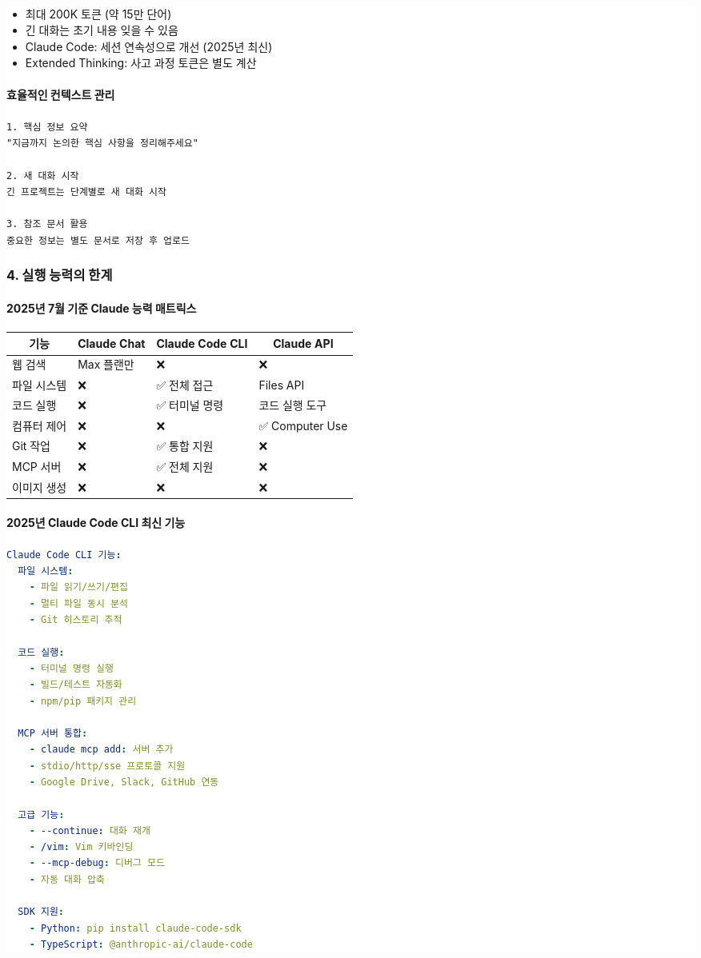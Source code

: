 - 최대 200K 토큰 (약 15만 단어)
- 긴 대화는 초기 내용 잊을 수 있음
- Claude Code: 세션 연속성으로 개선 (2025년 최신)
- Extended Thinking: 사고 과정 토큰은 별도 계산

#### 효율적인 컨텍스트 관리
```
1. 핵심 정보 요약
"지금까지 논의한 핵심 사항을 정리해주세요"

2. 새 대화 시작
긴 프로젝트는 단계별로 새 대화 시작

3. 참조 문서 활용
중요한 정보는 별도 문서로 저장 후 업로드
```

### 4. 실행 능력의 한계

#### 2025년 7월 기준 Claude 능력 매트릭스

| 기능 | Claude Chat | Claude Code CLI | Claude API |
|------|-------------|-----------------|------------|
| 웹 검색 | Max 플랜만 | ❌ | ❌ |
| 파일 시스템 | ❌ | ✅ 전체 접근 | Files API |
| 코드 실행 | ❌ | ✅ 터미널 명령 | 코드 실행 도구 |
| 컴퓨터 제어 | ❌ | ❌ | ✅ Computer Use |
| Git 작업 | ❌ | ✅ 통합 지원 | ❌ |
| MCP 서버 | ❌ | ✅ 전체 지원 | ❌ |
| 이미지 생성 | ❌ | ❌ | ❌ |

#### 2025년 Claude Code CLI 최신 기능

```yaml
Claude Code CLI 기능:
  파일 시스템:
    - 파일 읽기/쓰기/편집
    - 멀티 파일 동시 분석
    - Git 히스토리 추적
  
  코드 실행:
    - 터미널 명령 실행
    - 빌드/테스트 자동화
    - npm/pip 패키지 관리
    
  MCP 서버 통합:
    - claude mcp add: 서버 추가
    - stdio/http/sse 프로토콜 지원
    - Google Drive, Slack, GitHub 연동
    
  고급 기능:
    - --continue: 대화 재개
    - /vim: Vim 키바인딩
    - --mcp-debug: 디버그 모드
    - 자동 대화 압축
    
  SDK 지원:
    - Python: pip install claude-code-sdk
    - TypeScript: @anthropic-ai/claude-code
```
